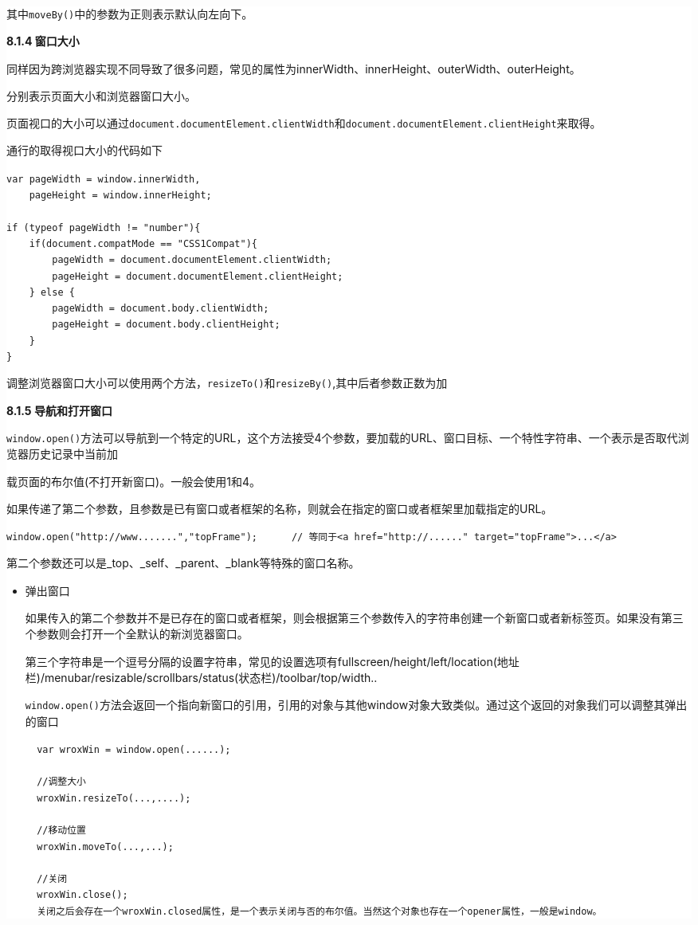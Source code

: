 其中`moveBy()`中的参数为正则表示默认向左向下。

**8.1.4 窗口大小**

同样因为跨浏览器实现不同导致了很多问题，常见的属性为innerWidth、innerHeight、outerWidth、outerHeight。

分别表示页面大小和浏览器窗口大小。

页面视口的大小可以通过`document.documentElement.clientWidth`和`document.documentElement.clientHeight`来取得。

通行的取得视口大小的代码如下

    var pageWidth = window.innerWidth,
        pageHeight = window.innerHeight;

    if (typeof pageWidth != "number"){
        if(document.compatMode == "CSS1Compat"){
            pageWidth = document.documentElement.clientWidth;
            pageHeight = document.documentElement.clientHeight;
        } else {
            pageWidth = document.body.clientWidth;
            pageHeight = document.body.clientHeight;
        }
    }

调整浏览器窗口大小可以使用两个方法，`resizeTo()`和`resizeBy()`,其中后者参数正数为加

**8.1.5 导航和打开窗口**

`window.open()`方法可以导航到一个特定的URL，这个方法接受4个参数，要加载的URL、窗口目标、一个特性字符串、一个表示是否取代浏览器历史记录中当前加

载页面的布尔值(不打开新窗口)。一般会使用1和4。

如果传递了第二个参数，且参数是已有窗口或者框架的名称，则就会在指定的窗口或者框架里加载指定的URL。

    window.open("http://www.......","topFrame");      // 等同于<a href="http://......" target="topFrame">...</a>

第二个参数还可以是_top、_self、_parent、_blank等特殊的窗口名称。

* 弹出窗口

  如果传入的第二个参数并不是已存在的窗口或者框架，则会根据第三个参数传入的字符串创建一个新窗口或者新标签页。如果没有第三个参数则会打开一个全默认的新浏览器窗口。

  第三个字符串是一个逗号分隔的设置字符串，常见的设置选项有fullscreen/height/left/location(地址栏)/menubar/resizable/scrollbars/status(状态栏)/toolbar/top/width..

  `window.open()`方法会返回一个指向新窗口的引用，引用的对象与其他window对象大致类似。通过这个返回的对象我们可以调整其弹出的窗口

        var wroxWin = window.open(......);

        //调整大小
        wroxWin.resizeTo(...,....);

        //移动位置
        wroxWin.moveTo(...,...);

        //关闭
        wroxWin.close();
        关闭之后会存在一个wroxWin.closed属性，是一个表示关闭与否的布尔值。当然这个对象也存在一个opener属性，一般是window。
